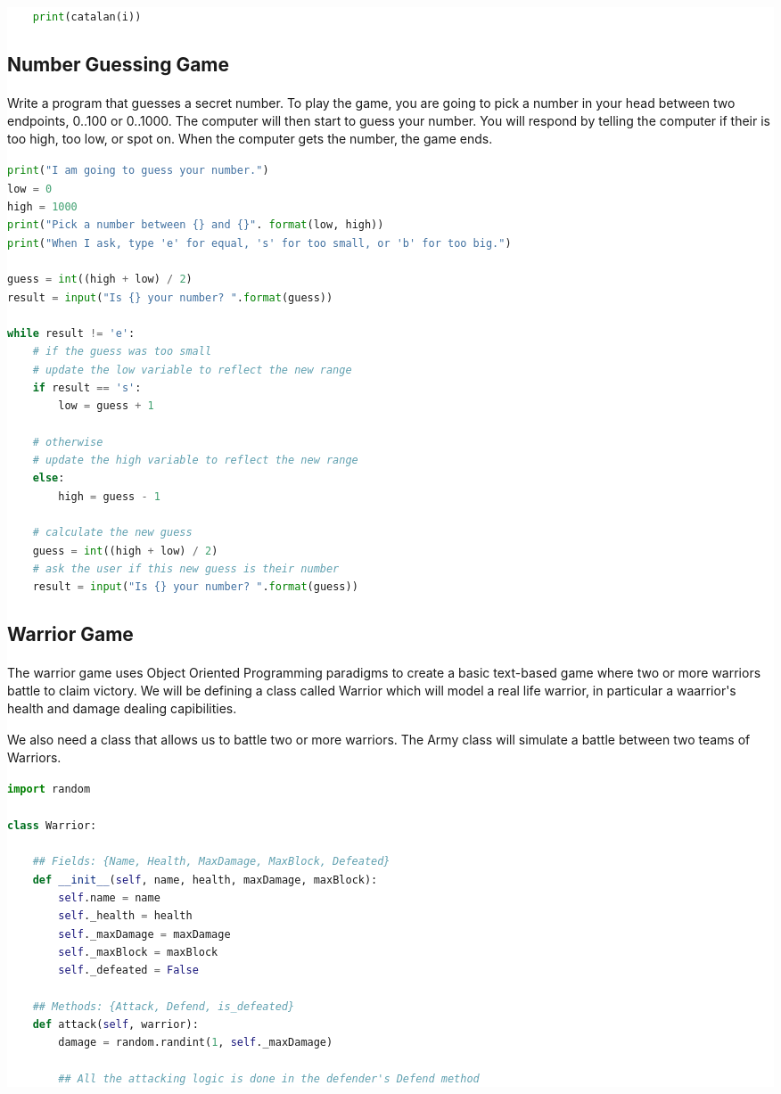 ```python
    print(catalan(i))
```

## Number Guessing Game
Write a program that guesses a secret number. To play the game, you are going to pick a number in your head between two endpoints, 0..100 or 0..1000. The computer will then start to guess your number. You will respond by telling the computer if their is too high, too low, or spot on. When the computer gets the number, the game ends.


```python
print("I am going to guess your number.")
low = 0
high = 1000
print("Pick a number between {} and {}". format(low, high))
print("When I ask, type 'e' for equal, 's' for too small, or 'b' for too big.")

guess = int((high + low) / 2)
result = input("Is {} your number? ".format(guess))

while result != 'e':
    # if the guess was too small
    # update the low variable to reflect the new range
    if result == 's':
        low = guess + 1
    
    # otherwise
    # update the high variable to reflect the new range
    else:
        high = guess - 1
    
    # calculate the new guess
    guess = int((high + low) / 2)
    # ask the user if this new guess is their number
    result = input("Is {} your number? ".format(guess))
```

## Warrior Game
The warrior game uses Object Oriented Programming paradigms to create a basic text-based game where two or more warriors battle to claim victory. We will be defining a class called Warrior which  will model a real life warrior, in particular a waarrior's health and damage dealing capibilities. 

We also need a class that allows us to battle two or more warriors. The Army class will simulate a battle between two teams of Warriors.


```python
import random

class Warrior:
    
    ## Fields: {Name, Health, MaxDamage, MaxBlock, Defeated}
    def __init__(self, name, health, maxDamage, maxBlock):
        self.name = name
        self._health = health
        self._maxDamage = maxDamage
        self._maxBlock = maxBlock
        self._defeated = False
        
    ## Methods: {Attack, Defend, is_defeated}
    def attack(self, warrior):
        damage = random.randint(1, self._maxDamage)
    
        ## All the attacking logic is done in the defender's Defend method
```